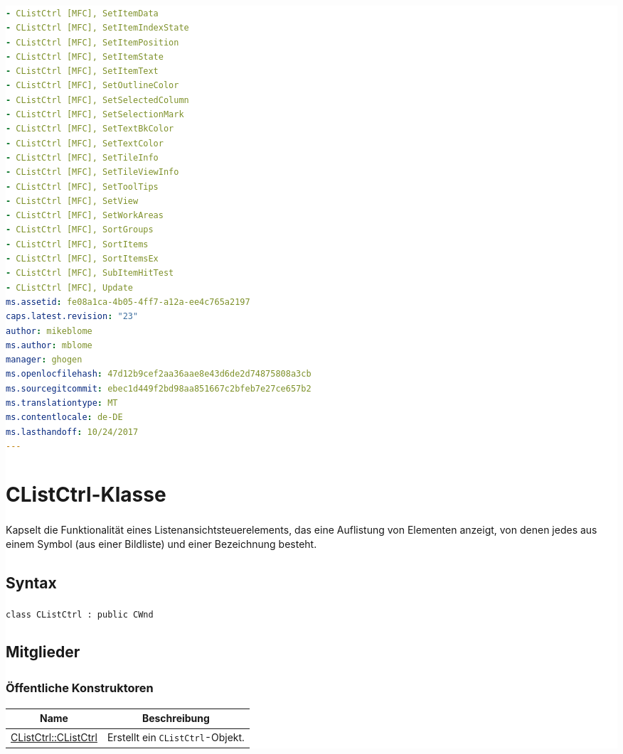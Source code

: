 ```yaml
- CListCtrl [MFC], SetItemData
- CListCtrl [MFC], SetItemIndexState
- CListCtrl [MFC], SetItemPosition
- CListCtrl [MFC], SetItemState
- CListCtrl [MFC], SetItemText
- CListCtrl [MFC], SetOutlineColor
- CListCtrl [MFC], SetSelectedColumn
- CListCtrl [MFC], SetSelectionMark
- CListCtrl [MFC], SetTextBkColor
- CListCtrl [MFC], SetTextColor
- CListCtrl [MFC], SetTileInfo
- CListCtrl [MFC], SetTileViewInfo
- CListCtrl [MFC], SetToolTips
- CListCtrl [MFC], SetView
- CListCtrl [MFC], SetWorkAreas
- CListCtrl [MFC], SortGroups
- CListCtrl [MFC], SortItems
- CListCtrl [MFC], SortItemsEx
- CListCtrl [MFC], SubItemHitTest
- CListCtrl [MFC], Update
ms.assetid: fe08a1ca-4b05-4ff7-a12a-ee4c765a2197
caps.latest.revision: "23"
author: mikeblome
ms.author: mblome
manager: ghogen
ms.openlocfilehash: 47d12b9cef2aa36aae8e43d6de2d74875808a3cb
ms.sourcegitcommit: ebec1d449f2bd98aa851667c2bfeb7e27ce657b2
ms.translationtype: MT
ms.contentlocale: de-DE
ms.lasthandoff: 10/24/2017
---
```

# <a name="clistctrl-class"></a>CListCtrl-Klasse
Kapselt die Funktionalität eines Listenansichtsteuerelements, das eine Auflistung von Elementen anzeigt, von denen jedes aus einem Symbol (aus einer Bildliste) und einer Bezeichnung besteht.  
  
## <a name="syntax"></a>Syntax  
  
```  
class CListCtrl : public CWnd  
```  
  
## <a name="members"></a>Mitglieder  
  
### <a name="public-constructors"></a>Öffentliche Konstruktoren  
  
|Name|Beschreibung|  
|----------|-----------------|  
|[CListCtrl::CListCtrl](#clistctrl)|Erstellt ein `CListCtrl`-Objekt.|  
  